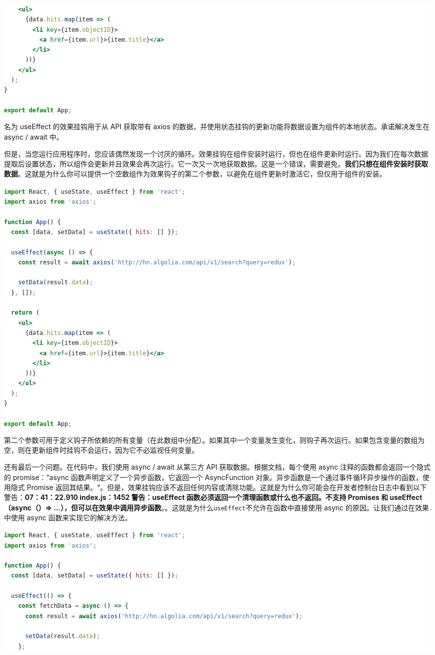 ```jsx
    <ul>
      {data.hits.map(item => (
        <li key={item.objectID}>
          <a href={item.url}>{item.title}</a>
        </li>
      ))}
    </ul>
  );
}

export default App;
```

名为 useEffect 的效果挂钩用于从 API 获取带有 axios 的数据，并使用状态挂钩的更新功能将数据设置为组件的本地状态。承诺解决发生在 async / await 中。

但是，当您运行应用程序时，您应该偶然发现一个讨厌的循环。效果挂钩在组件安装时运行，但也在组件更新时运行。因为我们在每次数据提取后设置状态，所以组件会更新并且效果会再次运行。它一次又一次地获取数据。这是一个错误，需要避免。**我们只想在组件安装时获取数据**。这就是为什么你可以提供一个空数组作为效果钩子的第二个参数，以避免在组件更新时激活它，但仅用于组件的安装。

```jsx
import React, { useState, useEffect } from 'react';
import axios from 'axios';

function App() {
  const [data, setData] = useState({ hits: [] });

  useEffect(async () => {
    const result = await axios('http://hn.algolia.com/api/v1/search?query=redux');

    setData(result.data);
  }, []);

  return (
    <ul>
      {data.hits.map(item => (
        <li key={item.objectID}>
          <a href={item.url}>{item.title}</a>
        </li>
      ))}
    </ul>
  );
}

export default App;
```

第二个参数可用于定义钩子所依赖的所有变量（在此数组中分配）。如果其中一个变量发生变化，则钩子再次运行。如果包含变量的数组为空，则在更新组件时挂钩不会运行，因为它不必监视任何变量。

还有最后一个问题。在代码中，我们使用 async / await 从第三方 API 获取数据。根据文档，每个使用 async 注释的函数都会返回一个隐式的 promise：“async 函数声明定义了一个异步函数，它返回一个 AsyncFunction 对象。异步函数是一个通过事件循环异步操作的函数，使用隐式 Promise 返回其结果。“。但是，效果挂钩应该不返回任何内容或清除功能。这就是为什么你可能会在开发者控制台日志中看到以下警告：**07：41：22.910 index.js：1452 警告：useEffect 函数必须返回一个清理函数或什么也不返回。不支持 Promises 和 useEffect（async（）=> ...），但可以在效果中调用异步函数**。。这就是为什么`useEffect`不允许在函数中直接使用 async 的原因。让我们通过在效果中使用 async 函数来实现它的解决方法。

```jsx
import React, { useState, useEffect } from 'react';
import axios from 'axios';

function App() {
  const [data, setData] = useState({ hits: [] });

  useEffect(() => {
    const fetchData = async () => {
      const result = await axios('http://hn.algolia.com/api/v1/search?query=redux');

      setData(result.data);
    };
```